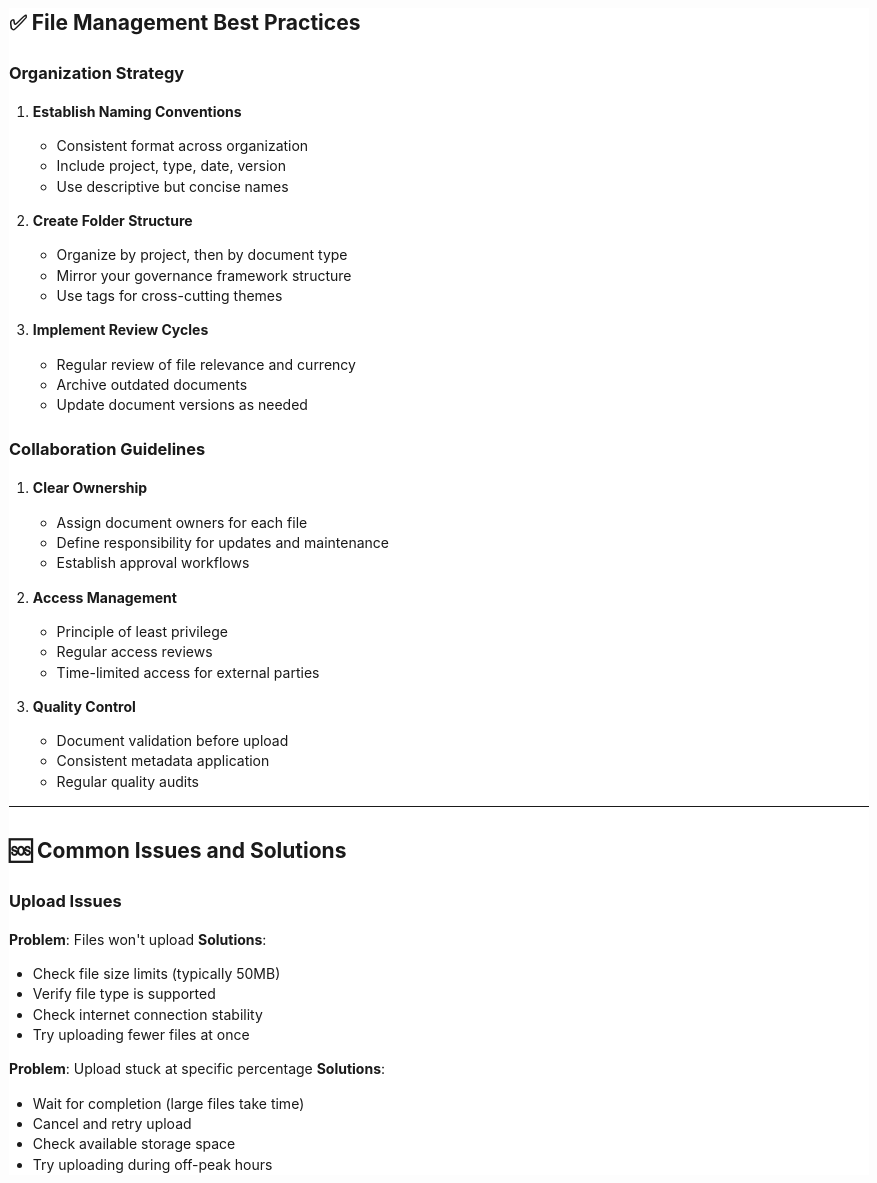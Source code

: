 
## ✅ File Management Best Practices

### Organization Strategy
1. **Establish Naming Conventions**
   - Consistent format across organization
   - Include project, type, date, version
   - Use descriptive but concise names

2. **Create Folder Structure**
   - Organize by project, then by document type
   - Mirror your governance framework structure
   - Use tags for cross-cutting themes

3. **Implement Review Cycles**
   - Regular review of file relevance and currency
   - Archive outdated documents
   - Update document versions as needed

### Collaboration Guidelines
1. **Clear Ownership**
   - Assign document owners for each file
   - Define responsibility for updates and maintenance
   - Establish approval workflows

2. **Access Management**
   - Principle of least privilege
   - Regular access reviews
   - Time-limited access for external parties

3. **Quality Control**
   - Document validation before upload
   - Consistent metadata application
   - Regular quality audits

---

## 🆘 Common Issues and Solutions

### Upload Issues
**Problem**: Files won't upload
**Solutions**:
- Check file size limits (typically 50MB)
- Verify file type is supported
- Check internet connection stability
- Try uploading fewer files at once

**Problem**: Upload stuck at specific percentage
**Solutions**:
- Wait for completion (large files take time)
- Cancel and retry upload
- Check available storage space
- Try uploading during off-peak hours

